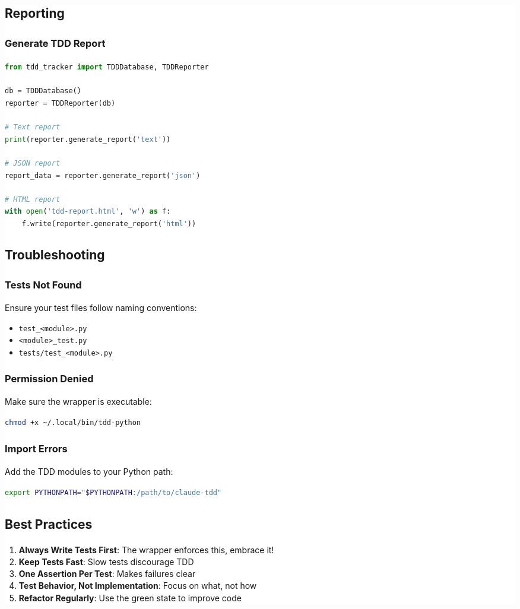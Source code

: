 ## Reporting

### Generate TDD Report

```python
from tdd_tracker import TDDDatabase, TDDReporter

db = TDDDatabase()
reporter = TDDReporter(db)

# Text report
print(reporter.generate_report('text'))

# JSON report
report_data = reporter.generate_report('json')

# HTML report
with open('tdd-report.html', 'w') as f:
    f.write(reporter.generate_report('html'))
```

## Troubleshooting

### Tests Not Found

Ensure your test files follow naming conventions:
- `test_<module>.py`
- `<module>_test.py`
- `tests/test_<module>.py`

### Permission Denied

Make sure the wrapper is executable:
```bash
chmod +x ~/.local/bin/tdd-python
```

### Import Errors

Add the TDD modules to your Python path:
```bash
export PYTHONPATH="$PYTHONPATH:/path/to/claude-tdd"
```

## Best Practices

1. **Always Write Tests First**: The wrapper enforces this, embrace it!
2. **Keep Tests Fast**: Slow tests discourage TDD
3. **One Assertion Per Test**: Makes failures clear
4. **Test Behavior, Not Implementation**: Focus on what, not how
5. **Refactor Regularly**: Use the green state to improve code
